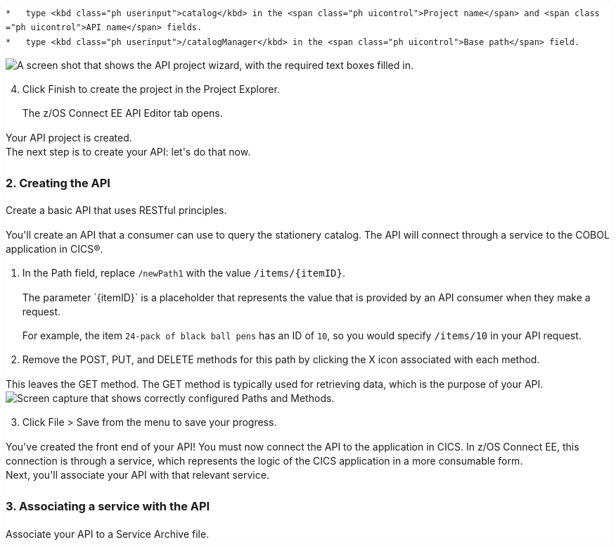 
    *   type <kbd class="ph userinput">catalog</kbd> in the <span class="ph uicontrol">Project name</span> and <span class="ph uicontrol">API name</span> fields.
    *   type <kbd class="ph userinput">/catalogManager</kbd> in the <span class="ph uicontrol">Base path</span> field.    

 ![A screen shot that shows the API project wizard, with the required text boxes filled in.](img/new_proj_zc_cics.png)  

4.  <span class="ph cmd">Click <span class="ph uicontrol">Finish</span> to create the project in the Project Explorer.</span>

    <div class="itemgroup info">The z/OS Connect EE API Editor tab opens.</div>

<section class="section result">Your API project is created.</section>

<section class="section postreq">The next step is to create your API: let's do that now.</section>


### 2. Creating the API <a name="create_api"></a>

Create a basic API that uses RESTful principles.

<section class="section context">You'll create an API that a consumer can use to query the stationery catalog. The API will connect through a service to the COBOL application in CICS®.</section>

1.  <span class="ph cmd">In the <span class="ph uicontrol">Path</span> field, replace `/newPath1` with the value <kbd class="ph userinput">/items/{itemID}</kbd>.</span>

    <div class="itemgroup info">The parameter `{itemID}` is a placeholder that represents the value that is provided by an API consumer when they make a request.

    For example, the item `24-pack of black ball pens` has an ID of `10`, so you would specify <kbd class="ph userinput">/items/10</kbd> in your API request.

    </div>

2.  <span class="ph cmd">Remove the POST, PUT, and DELETE methods for this path by clicking the <span class="ph uicontrol">X</span> icon associated with each method.</span>

This leaves the GET method. The GET method is typically used for retrieving data, which is the purpose of your API.       
![Screen capture that shows correctly configured Paths and Methods.](img/leave_get_cics.gif)  

3.  <span class="ph cmd">Click <span class="ph uicontrol">File</span> > <span class="ph uicontrol">Save</span> from the menu to save your progress.</span>

<section class="section result">You've created the front end of your API! You must now connect the API to the application in CICS. In z/OS Connect EE, this connection is through a service, which represents the logic of the CICS application in a more consumable form.</section>

<section class="section postreq">Next, you'll associate your API with that relevant service.</section>

### 3. Associating a service with the API <a name="associate_service_with_api"></a>

Associate your API to a Service Archive file.
